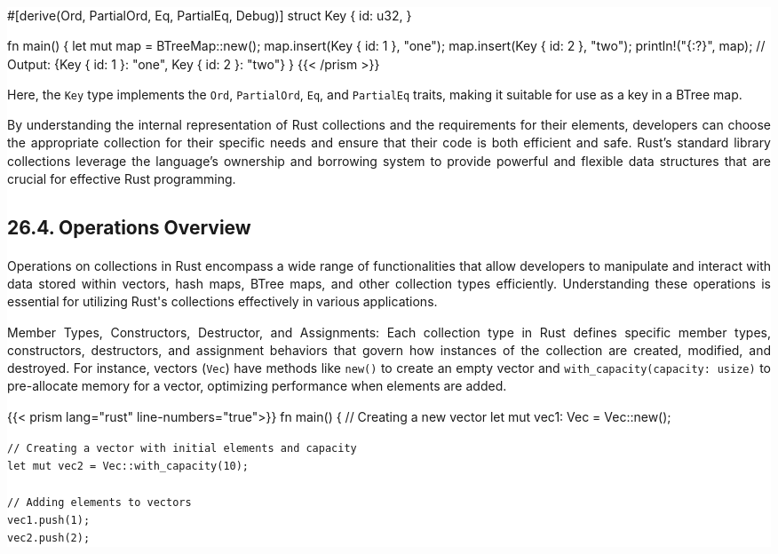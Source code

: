 #[derive(Ord, PartialOrd, Eq, PartialEq, Debug)]
struct Key {
    id: u32,
}

fn main() {
    let mut map = BTreeMap::new();
    map.insert(Key { id: 1 }, "one");
    map.insert(Key { id: 2 }, "two");
    println!("{:?}", map); // Output: {Key { id: 1 }: "one", Key { id: 2 }: "two"}
}
{{< /prism >}}
<p style="text-align: justify;">
Here, the <code>Key</code> type implements the <code>Ord</code>, <code>PartialOrd</code>, <code>Eq</code>, and <code>PartialEq</code> traits, making it suitable for use as a key in a BTree map.
</p>

<p style="text-align: justify;">
By understanding the internal representation of Rust collections and the requirements for their elements, developers can choose the appropriate collection for their specific needs and ensure that their code is both efficient and safe. Rust’s standard library collections leverage the language’s ownership and borrowing system to provide powerful and flexible data structures that are crucial for effective Rust programming.
</p>

## 26.4. Operations Overview
<p style="text-align: justify;">
Operations on collections in Rust encompass a wide range of functionalities that allow developers to manipulate and interact with data stored within vectors, hash maps, BTree maps, and other collection types efficiently. Understanding these operations is essential for utilizing Rust's collections effectively in various applications.
</p>

<p style="text-align: justify;">
<strong></strong>Member Types, Constructors, Destructor, and Assignments<strong></strong>: Each collection type in Rust defines specific member types, constructors, destructors, and assignment behaviors that govern how instances of the collection are created, modified, and destroyed. For instance, vectors (<code>Vec<T></code>) have methods like <code>new()</code> to create an empty vector and <code>with_capacity(capacity: usize)</code> to pre-allocate memory for a vector, optimizing performance when elements are added.
</p>

{{< prism lang="rust" line-numbers="true">}}
fn main() {
    // Creating a new vector
    let mut vec1: Vec<i32> = Vec::new();

    // Creating a vector with initial elements and capacity
    let mut vec2 = Vec::with_capacity(10);

    // Adding elements to vectors
    vec1.push(1);
    vec2.push(2);
